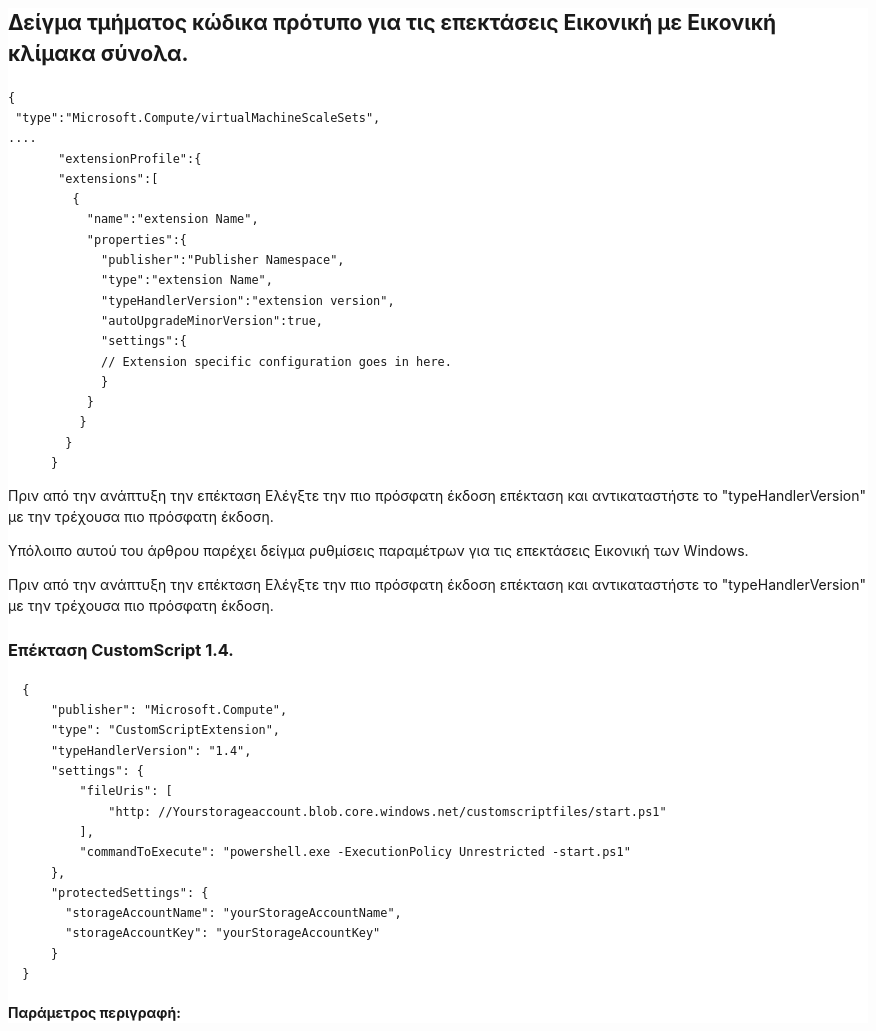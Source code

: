 ## <a name="sample-template-snippet-for-vm-extensions-with-vm-scale-sets"></a>Δείγμα τμήματος κώδικα πρότυπο για τις επεκτάσεις Εικονική με Εικονική κλίμακα σύνολα.

    {
     "type":"Microsoft.Compute/virtualMachineScaleSets",
    ....
           "extensionProfile":{
           "extensions":[
             {
               "name":"extension Name",
               "properties":{
                 "publisher":"Publisher Namespace",
                 "type":"extension Name",
                 "typeHandlerVersion":"extension version",
                 "autoUpgradeMinorVersion":true,
                 "settings":{
                 // Extension specific configuration goes in here.
                 }
               }
              }
            }
          }

Πριν από την ανάπτυξη την επέκταση Ελέγξτε την πιο πρόσφατη έκδοση επέκταση και αντικαταστήστε το "typeHandlerVersion" με την τρέχουσα πιο πρόσφατη έκδοση.

Υπόλοιπο αυτού του άρθρου παρέχει δείγμα ρυθμίσεις παραμέτρων για τις επεκτάσεις Εικονική των Windows.

Πριν από την ανάπτυξη την επέκταση Ελέγξτε την πιο πρόσφατη έκδοση επέκταση και αντικαταστήστε το "typeHandlerVersion" με την τρέχουσα πιο πρόσφατη έκδοση.

### <a name="customscript-extension-14"></a>Επέκταση CustomScript 1.4.
      {
          "publisher": "Microsoft.Compute",
          "type": "CustomScriptExtension",
          "typeHandlerVersion": "1.4",
          "settings": {
              "fileUris": [
                  "http: //Yourstorageaccount.blob.core.windows.net/customscriptfiles/start.ps1"
              ],
              "commandToExecute": "powershell.exe -ExecutionPolicy Unrestricted -start.ps1"
          },
          "protectedSettings": {
            "storageAccountName": "yourStorageAccountName",
            "storageAccountKey": "yourStorageAccountKey"
          }
      }

#### <a name="parameter-description"></a>Παράμετρος περιγραφή:
